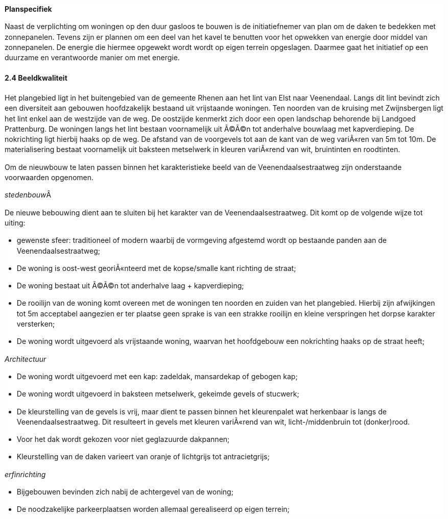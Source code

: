 **Planspecifiek**

Naast de verplichting om woningen op den duur gasloos te bouwen is de initiatiefnemer van plan om de daken te bedekken met zonnepanelen. Tevens zijn er plannen om een deel van het kavel te benutten voor het opwekken van energie door middel van zonnepanelen. De energie die hiermee opgewekt wordt wordt op eigen terrein opgeslagen. Daarmee gaat het initiatief op een duurzame en verantwoorde manier om met energie.

#### 2\.4 Beeldkwaliteit

Het plangebied ligt in het buitengebied van de gemeente Rhenen aan het lint van Elst naar Veenendaal. Langs dit lint bevindt zich een diversiteit aan gebouwen hoofdzakelijk bestaand uit vrijstaande woningen. Ten noorden van de kruising met Zwijnsbergen ligt het lint enkel aan de westzijde van de weg. De oostzijde kenmerkt zich door een open landschap behorende bij Landgoed Prattenburg. De woningen langs het lint bestaan voornamelijk uit Ã©Ã©n tot anderhalve bouwlaag met kapverdieping. De nokrichting ligt hierbij haaks op de weg. De afstand van de voorgevels tot aan de kant van de weg variÃ«ren van 5m tot 10m. De materialisering bestaat voornamelijk uit baksteen metselwerk in kleuren variÃ«rend van wit, bruintinten en roodtinten.

Om de nieuwbouw te laten passen binnen het karakteristieke beeld van de Veenendaalsestraatweg zijn onderstaande voorwaarden opgenomen.

*stedenbouw*Â

De nieuwe bebouwing dient aan te sluiten bij het karakter van de Veenendaalsestraatweg. Dit komt op de volgende wijze tot uiting:

* gewenste sfeer: traditioneel of modern waarbij de vormgeving afgestemd wordt op bestaande panden aan de Veenendaalsestraatweg;

* De woning is oost\-west georiÃ«nteerd met de kopse/smalle kant richting de straat;

* De woning bestaat uit Ã©Ã©n tot anderhalve laag \+ kapverdieping;

* De rooilijn van de woning komt overeen met de woningen ten noorden en zuiden van het plangebied. Hierbij zijn afwijkingen tot 5m acceptabel aangezien er ter plaatse geen sprake is van een strakke rooilijn en kleine verspringen het dorpse karakter versterken;

* De woning wordt uitgevoerd als vrijstaande woning, waarvan het hoofdgebouw een nokrichting haaks op de straat heeft;

*Architectuur*

* De woning wordt uitgevoerd met een kap: zadeldak, mansardekap of gebogen kap;

* De woning wordt uitgevoerd in baksteen metselwerk, gekeimde gevels of stucwerk;

* De kleurstelling van de gevels is vrij, maar dient te passen binnen het kleurenpalet wat herkenbaar is langs de Veenendaalsestraatweg. Dit resulteert in gevels met kleuren variÃ«rend van wit, licht\-/middenbruin tot (donker)rood.

* Voor het dak wordt gekozen voor niet geglazuurde dakpannen;

* Kleurstelling van de daken varieert van oranje of lichtgrijs tot antracietgrijs;

*erfinrichting*

* Bijgebouwen bevinden zich nabij de achtergevel van de woning;

* De noodzakelijke parkeerplaatsen worden allemaal gerealiseerd op eigen terrein;
